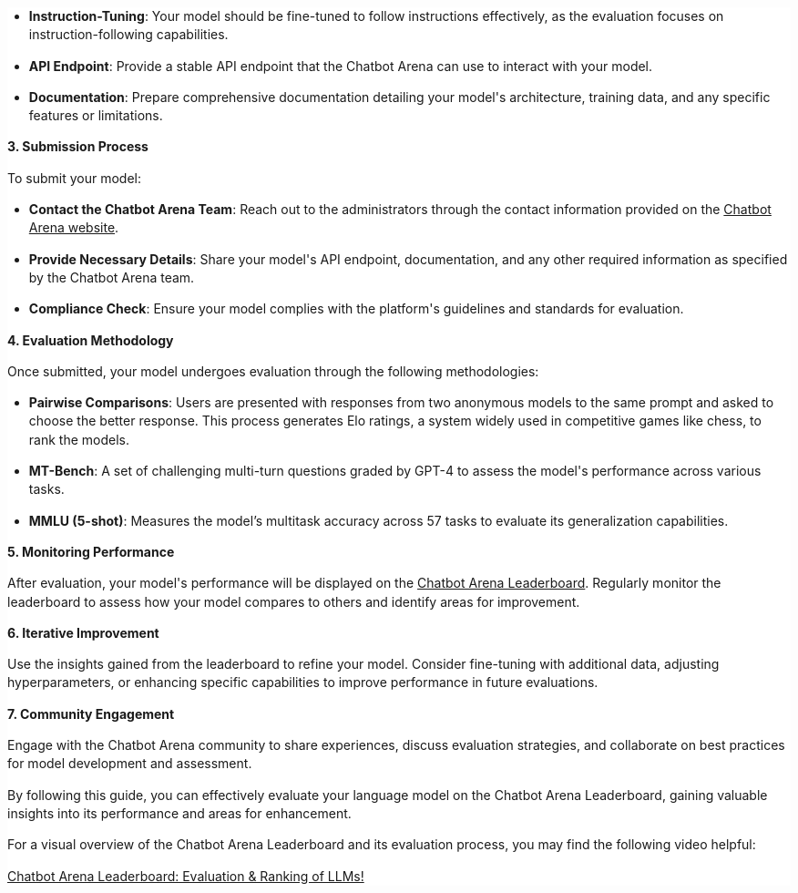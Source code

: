 - **Instruction-Tuning**: Your model should be fine-tuned to follow instructions effectively, as the evaluation focuses on instruction-following capabilities.

- **API Endpoint**: Provide a stable API endpoint that the Chatbot Arena can use to interact with your model.

- **Documentation**: Prepare comprehensive documentation detailing your model's architecture, training data, and any specific features or limitations.

**3. Submission Process**

To submit your model:

- **Contact the Chatbot Arena Team**: Reach out to the administrators through the contact information provided on the [Chatbot Arena website](https://openlm.ai/chatbot-arena/).

- **Provide Necessary Details**: Share your model's API endpoint, documentation, and any other required information as specified by the Chatbot Arena team.

- **Compliance Check**: Ensure your model complies with the platform's guidelines and standards for evaluation.

**4. Evaluation Methodology**

Once submitted, your model undergoes evaluation through the following methodologies:

- **Pairwise Comparisons**: Users are presented with responses from two anonymous models to the same prompt and asked to choose the better response. This process generates Elo ratings, a system widely used in competitive games like chess, to rank the models. 

- **MT-Bench**: A set of challenging multi-turn questions graded by GPT-4 to assess the model's performance across various tasks. 

- **MMLU (5-shot)**: Measures the model’s multitask accuracy across 57 tasks to evaluate its generalization capabilities. 

**5. Monitoring Performance**

After evaluation, your model's performance will be displayed on the [Chatbot Arena Leaderboard](https://openlm.ai/chatbot-arena/). Regularly monitor the leaderboard to assess how your model compares to others and identify areas for improvement.

**6. Iterative Improvement**

Use the insights gained from the leaderboard to refine your model. Consider fine-tuning with additional data, adjusting hyperparameters, or enhancing specific capabilities to improve performance in future evaluations.

**7. Community Engagement**

Engage with the Chatbot Arena community to share experiences, discuss evaluation strategies, and collaborate on best practices for model development and assessment.

By following this guide, you can effectively evaluate your language model on the Chatbot Arena Leaderboard, gaining valuable insights into its performance and areas for enhancement.

For a visual overview of the Chatbot Arena Leaderboard and its evaluation process, you may find the following video helpful:

[Chatbot Arena Leaderboard: Evaluation & Ranking of LLMs!](https://www.youtube.com/watch?v=K_vMibvnDwo)
